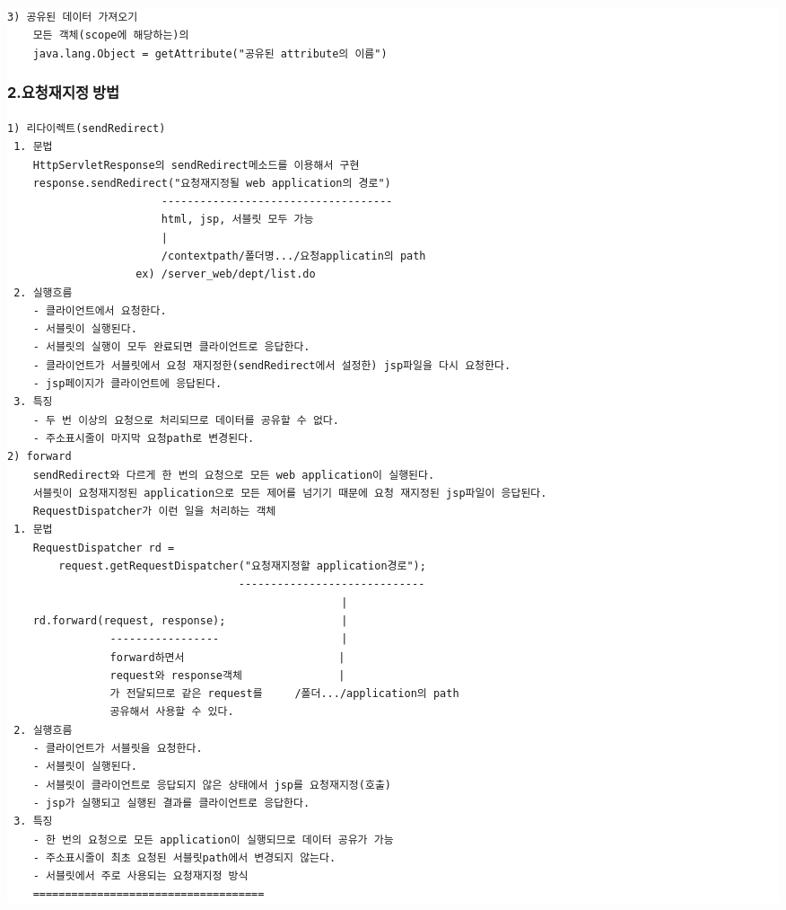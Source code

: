 	3) 공유된 데이터 가져오기
		모든 객체(scope에 해당하는)의 
		java.lang.Object = getAttribute("공유된 attribute의 이름")

### 2.요청재지정 방법
	1) 리다이렉트(sendRedirect)
	 1. 문법
	 	HttpServletResponse의 sendRedirect메소드를 이용해서 구현
	 	response.sendRedirect("요청재지정될 web application의 경로")
	 						------------------------------------
	 						html, jsp, 서블릿 모두 가능
	 						|
	 						/contextpath/폴더명.../요청applicatin의 path
	 					ex) /server_web/dept/list.do
	 2. 실행흐름
	 	- 클라이언트에서 요청한다.
	 	- 서블릿이 실행된다.
	 	- 서블릿의 실행이 모두 완료되면 클라이언트로 응답한다.
	 	- 클라이언트가 서블릿에서 요청 재지정한(sendRedirect에서 설정한) jsp파일을 다시 요청한다.
	 	- jsp페이지가 클라이언트에 응답된다.
	 3. 특징
	 	- 두 번 이상의 요청으로 처리되므로 데이터를 공유할 수 없다.
	 	- 주소표시줄이 마지막 요청path로 변경된다.
	2) forward
		sendRedirect와 다르게 한 번의 요청으로 모든 web application이 실행된다.
		서블릿이 요청재지정된 application으로 모든 제어를 넘기기 때문에 요청 재지정된 jsp파일이 응답된다.
		RequestDispatcher가 이런 일을 처리하는 객체
	 1. 문법
		RequestDispatcher rd = 
			request.getRequestDispatcher("요청재지정할 application경로");
										-----------------------------
														|
		rd.forward(request, response);					|
					-----------------					|
					forward하면서						  |
					request와 response객체				  |
					가 전달되므로 같은 request를		/폴더.../application의 path
					공유해서 사용할 수 있다.
	 2. 실행흐름
	 	- 클라이언트가 서블릿을 요청한다.
	 	- 서블릿이 실행된다.
	 	- 서블릿이 클라이언트로 응답되지 않은 상태에서 jsp를 요청재지정(호출)
	 	- jsp가 실행되고 실행된 결과를 클라이언트로 응답한다.
	 3. 특징
	 	- 한 번의 요청으로 모든 application이 실행되므로 데이터 공유가 가능
	 	- 주소표시줄이 최초 요청된 서블릿path에서 변경되지 않는다.
	 	- 서블릿에서 주로 사용되는 요청재지정 방식
	 	====================================
	 	  